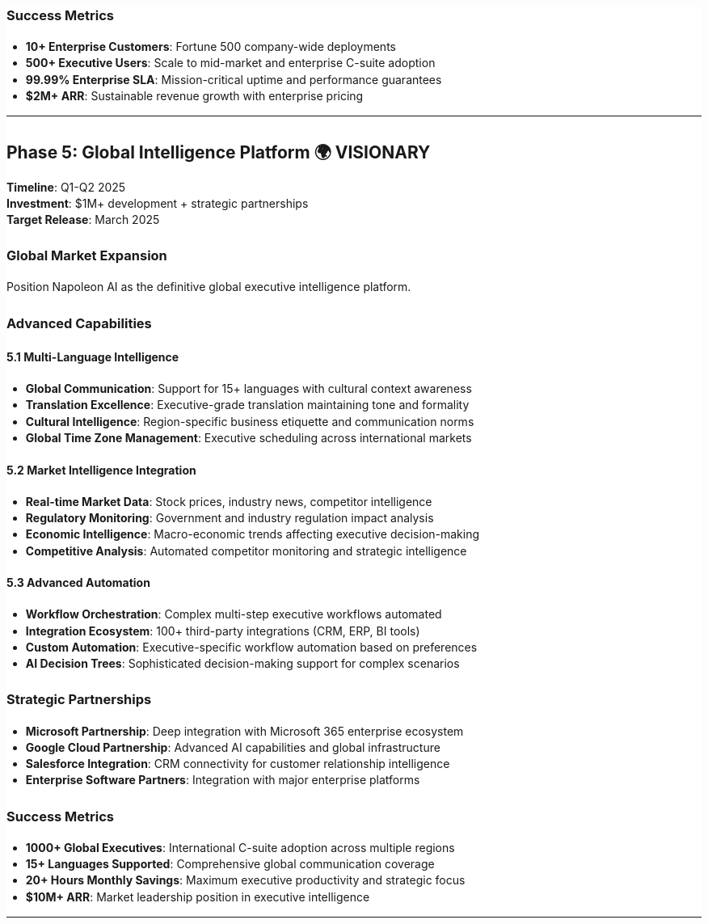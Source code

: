 ### Success Metrics
- **10+ Enterprise Customers**: Fortune 500 company-wide deployments
- **500+ Executive Users**: Scale to mid-market and enterprise C-suite adoption
- **99.99% Enterprise SLA**: Mission-critical uptime and performance guarantees
- **$2M+ ARR**: Sustainable revenue growth with enterprise pricing

---

## Phase 5: Global Intelligence Platform 🌍 **VISIONARY**
**Timeline**: Q1-Q2 2025  
**Investment**: $1M+ development + strategic partnerships  
**Target Release**: March 2025  

### Global Market Expansion
Position Napoleon AI as the definitive global executive intelligence platform.

### Advanced Capabilities

#### 5.1 Multi-Language Intelligence
- **Global Communication**: Support for 15+ languages with cultural context awareness
- **Translation Excellence**: Executive-grade translation maintaining tone and formality
- **Cultural Intelligence**: Region-specific business etiquette and communication norms
- **Global Time Zone Management**: Executive scheduling across international markets

#### 5.2 Market Intelligence Integration
- **Real-time Market Data**: Stock prices, industry news, competitor intelligence
- **Regulatory Monitoring**: Government and industry regulation impact analysis
- **Economic Intelligence**: Macro-economic trends affecting executive decision-making
- **Competitive Analysis**: Automated competitor monitoring and strategic intelligence

#### 5.3 Advanced Automation
- **Workflow Orchestration**: Complex multi-step executive workflows automated
- **Integration Ecosystem**: 100+ third-party integrations (CRM, ERP, BI tools)
- **Custom Automation**: Executive-specific workflow automation based on preferences
- **AI Decision Trees**: Sophisticated decision-making support for complex scenarios

### Strategic Partnerships
- **Microsoft Partnership**: Deep integration with Microsoft 365 enterprise ecosystem
- **Google Cloud Partnership**: Advanced AI capabilities and global infrastructure
- **Salesforce Integration**: CRM connectivity for customer relationship intelligence
- **Enterprise Software Partners**: Integration with major enterprise platforms

### Success Metrics
- **1000+ Global Executives**: International C-suite adoption across multiple regions
- **15+ Languages Supported**: Comprehensive global communication coverage
- **20+ Hours Monthly Savings**: Maximum executive productivity and strategic focus
- **$10M+ ARR**: Market leadership position in executive intelligence

---
